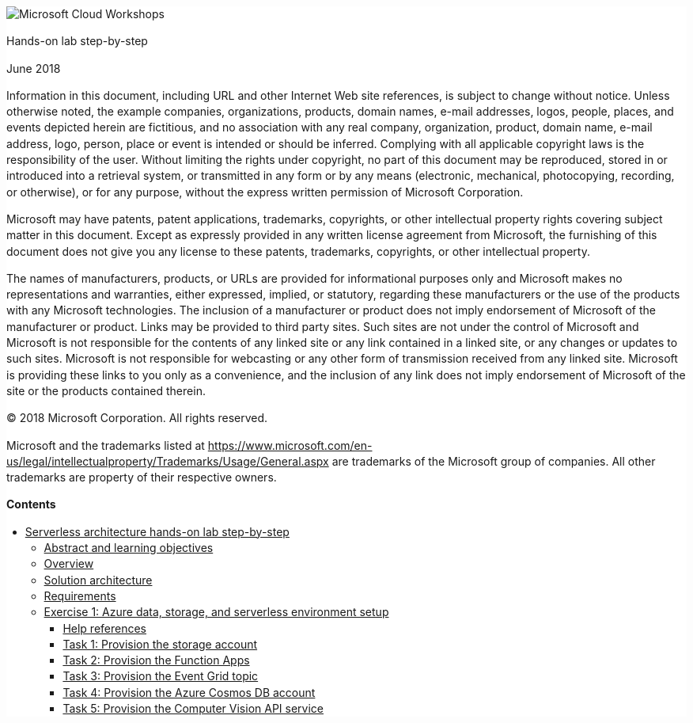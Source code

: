 ![](https://github.com/Microsoft/MCW-Template-Cloud-Workshop/raw/master/Media/ms-cloud-workshop.png "Microsoft Cloud Workshops")


<div class="MCWHeader1"
Serverless architecture

</div>

<div class="MCWHeader2">

Hands-on lab step-by-step
</div>

<div class="MCWHeader3">
June 2018
</div>


Information in this document, including URL and other Internet Web site references, is subject to change without notice. Unless otherwise noted, the example companies, organizations, products, domain names, e-mail addresses, logos, people, places, and events depicted herein are fictitious, and no association with any real company, organization, product, domain name, e-mail address, logo, person, place or event is intended or should be inferred. Complying with all applicable copyright laws is the responsibility of the user. Without limiting the rights under copyright, no part of this document may be reproduced, stored in or introduced into a retrieval system, or transmitted in any form or by any means (electronic, mechanical, photocopying, recording, or otherwise), or for any purpose, without the express written permission of Microsoft Corporation.

Microsoft may have patents, patent applications, trademarks, copyrights, or other intellectual property rights covering subject matter in this document. Except as expressly provided in any written license agreement from Microsoft, the furnishing of this document does not give you any license to these patents, trademarks, copyrights, or other intellectual property.

The names of manufacturers, products, or URLs are provided for informational purposes only and Microsoft makes no representations and warranties, either expressed, implied, or statutory, regarding these manufacturers or the use of the products with any Microsoft technologies. The inclusion of a manufacturer or product does not imply endorsement of Microsoft of the manufacturer or product. Links may be provided to third party sites. Such sites are not under the control of Microsoft and Microsoft is not responsible for the contents of any linked site or any link contained in a linked site, or any changes or updates to such sites. Microsoft is not responsible for webcasting or any other form of transmission received from any linked site. Microsoft is providing these links to you only as a convenience, and the inclusion of any link does not imply endorsement of Microsoft of the site or the products contained therein.

© 2018 Microsoft Corporation. All rights reserved.

Microsoft and the trademarks listed at <https://www.microsoft.com/en-us/legal/intellectualproperty/Trademarks/Usage/General.aspx> are trademarks of the Microsoft group of companies. All other trademarks are property of their respective owners.

**Contents**



- [Serverless architecture hands-on lab step-by-step](#serverless-architecture-hands-on-lab-step-by-step)
    - [Abstract and learning objectives](#abstract-and-learning-objectives)
    - [Overview](#overview)
    - [Solution architecture](#solution-architecture)
    - [Requirements](#requirements)
    - [Exercise 1: Azure data, storage, and serverless environment setup](#exercise-1--azure-data--storage--and-serverless-environment-setup)
        - [Help references](#help-references)
        - [Task 1: Provision the storage account](#task-1--provision-the-storage-account)
        - [Task 2: Provision the Function Apps](#task-2--provision-the-function-apps)
        - [Task 3: Provision the Event Grid topic](#task-3--provision-the-event-grid-topic)
        - [Task 4: Provision the Azure Cosmos DB account](#task-4--provision-the-azure-cosmos-db-account)
        - [Task 5: Provision the Computer Vision API service](#task-5--provision-the-computer-vision-api-service)